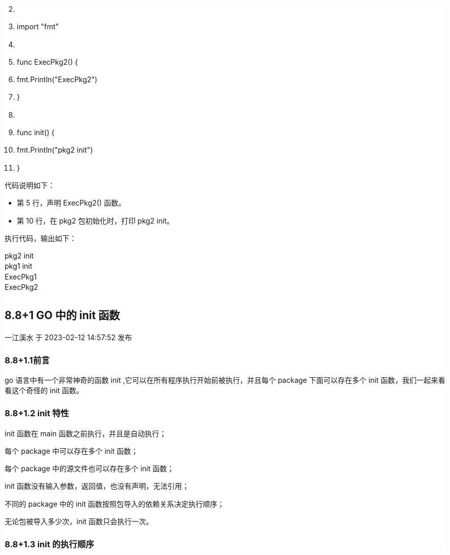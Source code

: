 2.  

3.  import "fmt"

4.  

5.  func ExecPkg2() {

6.  fmt.Println("ExecPkg2")

7.  }

8.  

9.  func init() {

10. fmt.Println("pkg2 init")

11. }

代码说明如下：

- 第 5 行，声明 ExecPkg2() 函数。

- 第 10 行，在 pkg2 包初始化时，打印 pkg2 init。

执行代码，输出如下：

pkg2 init  
pkg1 init  
ExecPkg1  
ExecPkg2

## 8.8+1 GO 中的 init 函数

一江溪水 于 2023-02-12 14:57:52 发布

### 8.8+1.1前言

go 语言中有一个非常神奇的函数 init ,它可以在所有程序执行开始前被执行，并且每个 package 下面可以存在多个 init 函数，我们一起来看看这个奇怪的 init 函数。

### 8.8+1.2 init 特性

init 函数在 main 函数之前执行，并且是自动执行；

每个 package 中可以存在多个 init 函数；

每个 package 中的源文件也可以存在多个 init 函数；

init 函数没有输入参数，返回值，也没有声明，无法引用；

不同的 package 中的 init 函数按照包导入的依赖关系决定执行顺序；

无论包被导入多少次，init 函数只会执行一次。

### 8.8+1.3 init 的执行顺序
